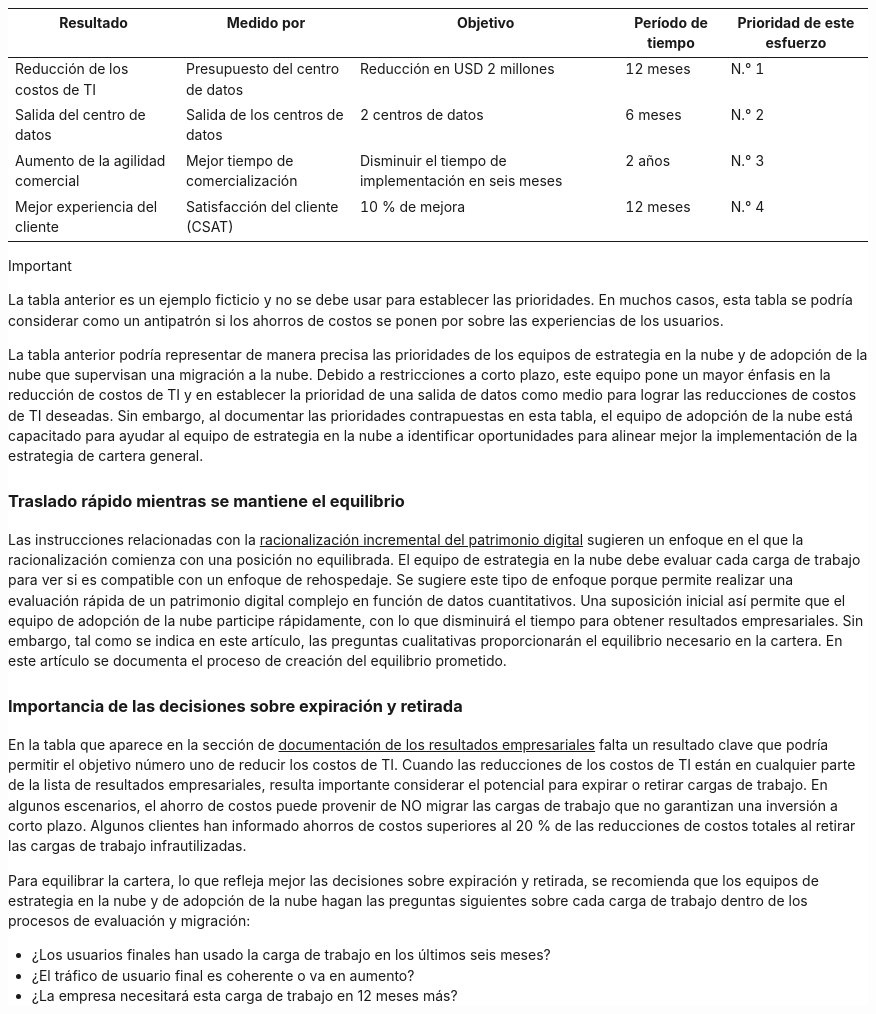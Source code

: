 |Resultado  |Medido por  |Objetivo  |Período de tiempo  |Prioridad de este esfuerzo  |
|---------|---------|---------|---------|---------|
|Reducción de los costos de TI     |Presupuesto del centro de datos         |Reducción en USD 2 millones         |12 meses         |N.° 1         |
|Salida del centro de datos     |Salida de los centros de datos         |2 centros de datos         |6 meses         |N.° 2         |
|Aumento de la agilidad comercial     |Mejor tiempo de comercialización  |Disminuir el tiempo de implementación en seis meses         |2 años         |N.° 3        |
|Mejor experiencia del cliente     |Satisfacción del cliente (CSAT)         |10 % de mejora         |12 meses         |N.° 4         |

> [!IMPORTANT]
> La tabla anterior es un ejemplo ficticio y no se debe usar para establecer las prioridades. En muchos casos, esta tabla se podría considerar como un antipatrón si los ahorros de costos se ponen por sobre las experiencias de los usuarios.

La tabla anterior podría representar de manera precisa las prioridades de los equipos de estrategia en la nube y de adopción de la nube que supervisan una migración a la nube. Debido a restricciones a corto plazo, este equipo pone un mayor énfasis en la reducción de costos de TI y en establecer la prioridad de una salida de datos como medio para lograr las reducciones de costos de TI deseadas. Sin embargo, al documentar las prioridades contrapuestas en esta tabla, el equipo de adopción de la nube está capacitado para ayudar al equipo de estrategia en la nube a identificar oportunidades para alinear mejor la implementación de la estrategia de cartera general.

### <a name="move-fast-while-maintaining-balance"></a>Traslado rápido mientras se mantiene el equilibrio

Las instrucciones relacionadas con la [racionalización incremental del patrimonio digital](../digital-estate/index.md) sugieren un enfoque en el que la racionalización comienza con una posición no equilibrada. El equipo de estrategia en la nube debe evaluar cada carga de trabajo para ver si es compatible con un enfoque de rehospedaje. Se sugiere este tipo de enfoque porque permite realizar una evaluación rápida de un patrimonio digital complejo en función de datos cuantitativos. Una suposición inicial así permite que el equipo de adopción de la nube participe rápidamente, con lo que disminuirá el tiempo para obtener resultados empresariales. Sin embargo, tal como se indica en este artículo, las preguntas cualitativas proporcionarán el equilibrio necesario en la cartera. En este artículo se documenta el proceso de creación del equilibrio prometido.

### <a name="importance-of-sunset-and-retire-decisions"></a>Importancia de las decisiones sobre expiración y retirada

En la tabla que aparece en la sección de [documentación de los resultados empresariales](#document-business-outcomes) falta un resultado clave que podría permitir el objetivo número uno de reducir los costos de TI. Cuando las reducciones de los costos de TI están en cualquier parte de la lista de resultados empresariales, resulta importante considerar el potencial para expirar o retirar cargas de trabajo. En algunos escenarios, el ahorro de costos puede provenir de NO migrar las cargas de trabajo que no garantizan una inversión a corto plazo. Algunos clientes han informado ahorros de costos superiores al 20 % de las reducciones de costos totales al retirar las cargas de trabajo infrautilizadas.

Para equilibrar la cartera, lo que refleja mejor las decisiones sobre expiración y retirada, se recomienda que los equipos de estrategia en la nube y de adopción de la nube hagan las preguntas siguientes sobre cada carga de trabajo dentro de los procesos de evaluación y migración:

- ¿Los usuarios finales han usado la carga de trabajo en los últimos seis meses?
- ¿El tráfico de usuario final es coherente o va en aumento?
- ¿La empresa necesitará esta carga de trabajo en 12 meses más?
